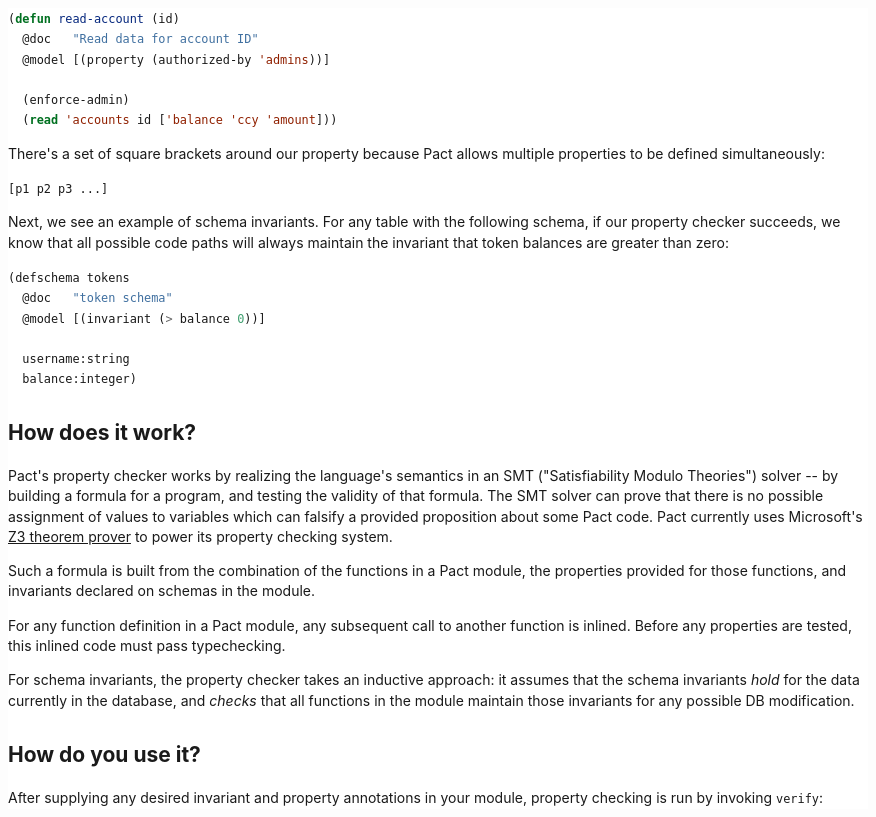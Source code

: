 ```lisp
(defun read-account (id)
  @doc   "Read data for account ID"
  @model [(property (authorized-by 'admins))]

  (enforce-admin)
  (read 'accounts id ['balance 'ccy 'amount]))
```

There's a set of square brackets around our property because Pact allows
multiple properties to be defined simultaneously:

```lisp
[p1 p2 p3 ...]
```

Next, we see an example of schema invariants. For any table with the following
schema, if our property checker succeeds, we know that all possible code paths
will always maintain the invariant that token balances are greater than zero:

```lisp
(defschema tokens
  @doc   "token schema"
  @model [(invariant (> balance 0))]

  username:string
  balance:integer)
```

## How does it work?

Pact's property checker works by realizing the language's semantics in an SMT
("Satisfiability Modulo Theories") solver -- by building a formula for a
program, and testing the validity of that formula. The SMT solver can prove
that there is no possible assignment of values to variables which can falsify a
provided proposition about some Pact code. Pact currently uses Microsoft's [Z3
theorem prover](https://github.com/Z3Prover/z3/wiki) to power its property
checking system.

Such a formula is built from the combination of the functions in a Pact module,
the properties provided for those functions, and invariants declared on schemas
in the module.

For any function definition in a Pact module, any subsequent call to another
function is inlined. Before any properties are tested, this inlined code must
pass typechecking.

For schema invariants, the property checker takes an inductive approach: it
assumes that the schema invariants _hold_ for the data currently in the
database, and _checks_ that all functions in the module maintain those
invariants for any possible DB modification.

## How do you use it?

After supplying any desired invariant and property annotations in your module,
property checking is run by invoking `verify`:
